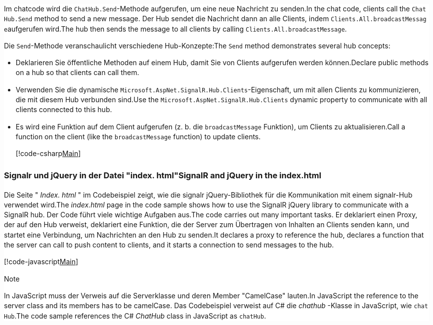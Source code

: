 <span data-ttu-id="c2d67-166">Im chatcode wird die `ChatHub.Send`-Methode aufgerufen, um eine neue Nachricht zu senden.</span><span class="sxs-lookup"><span data-stu-id="c2d67-166">In the chat code, clients call the `ChatHub.Send` method to send a new message.</span></span> <span data-ttu-id="c2d67-167">Der Hub sendet die Nachricht dann an alle Clients, indem `Clients.All.broadcastMessage`aufgerufen wird.</span><span class="sxs-lookup"><span data-stu-id="c2d67-167">The hub then sends the message to all clients by calling `Clients.All.broadcastMessage`.</span></span>

<span data-ttu-id="c2d67-168">Die `Send`-Methode veranschaulicht verschiedene Hub-Konzepte:</span><span class="sxs-lookup"><span data-stu-id="c2d67-168">The `Send` method demonstrates several hub concepts:</span></span>

* <span data-ttu-id="c2d67-169">Deklarieren Sie öffentliche Methoden auf einem Hub, damit Sie von Clients aufgerufen werden können.</span><span class="sxs-lookup"><span data-stu-id="c2d67-169">Declare public methods on a hub so that clients can call them.</span></span>

* <span data-ttu-id="c2d67-170">Verwenden Sie die dynamische `Microsoft.AspNet.SignalR.Hub.Clients`-Eigenschaft, um mit allen Clients zu kommunizieren, die mit diesem Hub verbunden sind.</span><span class="sxs-lookup"><span data-stu-id="c2d67-170">Use the `Microsoft.AspNet.SignalR.Hub.Clients` dynamic property to communicate with all clients connected to this hub.</span></span>

* <span data-ttu-id="c2d67-171">Es wird eine Funktion auf dem Client aufgerufen (z. b. die `broadcastMessage` Funktion), um Clients zu aktualisieren.</span><span class="sxs-lookup"><span data-stu-id="c2d67-171">Call a function on the client (like the `broadcastMessage` function) to update clients.</span></span>

    [!code-csharp[Main](tutorial-getting-started-with-signalr/samples/sample4.cs)]

### <a name="signalr-and-jquery-in-the-indexhtml"></a><span data-ttu-id="c2d67-172">Signalr und jQuery in der Datei "index. html"</span><span class="sxs-lookup"><span data-stu-id="c2d67-172">SignalR and jQuery in the index.html</span></span>

<span data-ttu-id="c2d67-173">Die Seite " *Index. html* " im Codebeispiel zeigt, wie die signalr jQuery-Bibliothek für die Kommunikation mit einem signalr-Hub verwendet wird.</span><span class="sxs-lookup"><span data-stu-id="c2d67-173">The *index.html* page in the code sample shows how to use the SignalR jQuery library to communicate with a SignalR hub.</span></span> <span data-ttu-id="c2d67-174">Der Code führt viele wichtige Aufgaben aus.</span><span class="sxs-lookup"><span data-stu-id="c2d67-174">The code carries out many important tasks.</span></span> <span data-ttu-id="c2d67-175">Er deklariert einen Proxy, der auf den Hub verweist, deklariert eine Funktion, die der Server zum Übertragen von Inhalten an Clients senden kann, und startet eine Verbindung, um Nachrichten an den Hub zu senden.</span><span class="sxs-lookup"><span data-stu-id="c2d67-175">It declares a proxy to reference the hub, declares a function that the server can call to push content to clients, and it starts a connection to send messages to the hub.</span></span>

[!code-javascript[Main](tutorial-getting-started-with-signalr/samples/sample5.js)]

> [!NOTE]
> <span data-ttu-id="c2d67-176">In JavaScript muss der Verweis auf die Serverklasse und deren Member "CamelCase" lauten.</span><span class="sxs-lookup"><span data-stu-id="c2d67-176">In JavaScript the reference to the server class and its members has to be camelCase.</span></span> <span data-ttu-id="c2d67-177">Das Codebeispiel verweist auf C# die *chathub* -Klasse in JavaScript, wie `chatHub`.</span><span class="sxs-lookup"><span data-stu-id="c2d67-177">The code sample references the C# *ChatHub* class in JavaScript as `chatHub`.</span></span>
